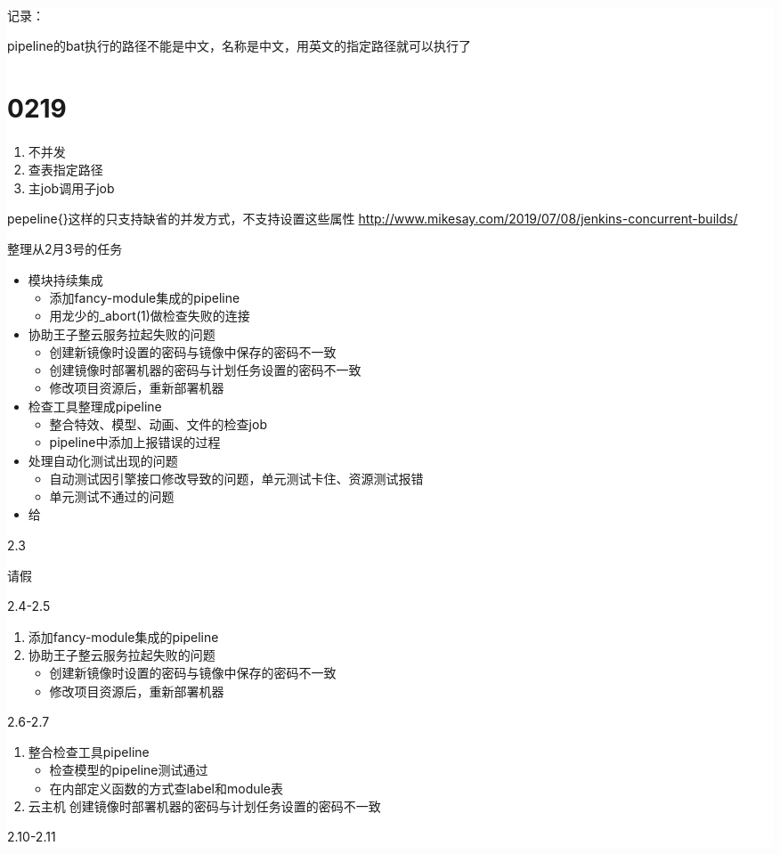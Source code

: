 

记录：

pipeline的bat执行的路径不能是中文，名称是中文，用英文的指定路径就可以执行了

# 0219

1. 不并发
2. 查表指定路径
3. 主job调用子job


pepeline{}这样的只支持缺省的并发方式，不支持设置这些属性
http://www.mikesay.com/2019/07/08/jenkins-concurrent-builds/


整理从2月3号的任务

- 模块持续集成
  - 添加fancy-module集成的pipeline
  - 用龙少的_abort(1)做检查失败的连接
- 协助王子整云服务拉起失败的问题
  - 创建新镜像时设置的密码与镜像中保存的密码不一致
  - 创建镜像时部署机器的密码与计划任务设置的密码不一致
  - 修改项目资源后，重新部署机器
- 检查工具整理成pipeline
  - 整合特效、模型、动画、文件的检查job
  - pipeline中添加上报错误的过程
- 处理自动化测试出现的问题
  - 自动测试因引擎接口修改导致的问题，单元测试卡住、资源测试报错
  - 单元测试不通过的问题
- 给





2.3

请假

2.4-2.5

1. 添加fancy-module集成的pipeline
2. 协助王子整云服务拉起失败的问题
    - 创建新镜像时设置的密码与镜像中保存的密码不一致
    - 修改项目资源后，重新部署机器

2.6-2.7

1. 整合检查工具pipeline
   - 检查模型的pipeline测试通过
   - 在内部定义函数的方式查label和module表
2. 云主机
   创建镜像时部署机器的密码与计划任务设置的密码不一致


2.10-2.11
